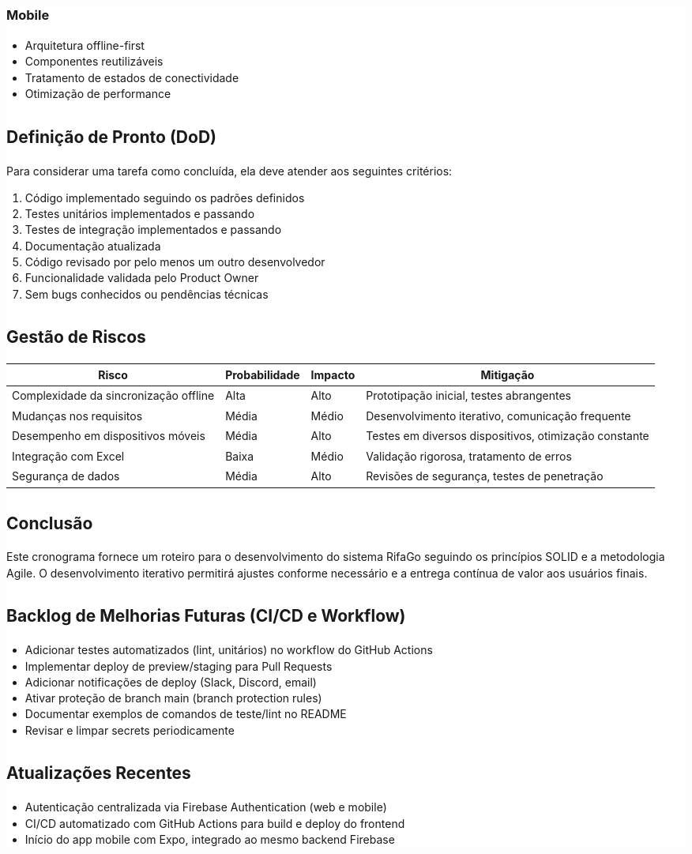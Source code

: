 ### Mobile
- Arquitetura offline-first
- Componentes reutilizáveis
- Tratamento de estados de conectividade
- Otimização de performance

## Definição de Pronto (DoD)

Para considerar uma tarefa como concluída, ela deve atender aos seguintes critérios:

1. Código implementado seguindo os padrões definidos
2. Testes unitários implementados e passando
3. Testes de integração implementados e passando
4. Documentação atualizada
5. Código revisado por pelo menos um outro desenvolvedor
6. Funcionalidade validada pelo Product Owner
7. Sem bugs conhecidos ou pendências técnicas

## Gestão de Riscos

| Risco | Probabilidade | Impacto | Mitigação |
|-------|--------------|---------|-----------|
| Complexidade da sincronização offline | Alta | Alto | Prototipação inicial, testes abrangentes |
| Mudanças nos requisitos | Média | Médio | Desenvolvimento iterativo, comunicação frequente |
| Desempenho em dispositivos móveis | Média | Alto | Testes em diversos dispositivos, otimização constante |
| Integração com Excel | Baixa | Médio | Validação rigorosa, tratamento de erros |
| Segurança de dados | Média | Alto | Revisões de segurança, testes de penetração |

## Conclusão

Este cronograma fornece um roteiro para o desenvolvimento do sistema RifaGo seguindo os princípios SOLID e a metodologia Agile. O desenvolvimento iterativo permitirá ajustes conforme necessário e a entrega contínua de valor aos usuários finais.

## Backlog de Melhorias Futuras (CI/CD e Workflow)

- Adicionar testes automatizados (lint, unitários) no workflow do GitHub Actions
- Implementar deploy de preview/staging para Pull Requests
- Adicionar notificações de deploy (Slack, Discord, email)
- Ativar proteção de branch main (branch protection rules)
- Documentar exemplos de comandos de teste/lint no README
- Revisar e limpar secrets periodicamente

## Atualizações Recentes
- Autenticação centralizada via Firebase Authentication (web e mobile)
- CI/CD automatizado com GitHub Actions para build e deploy do frontend
- Início do app mobile com Expo, integrado ao mesmo backend Firebase
